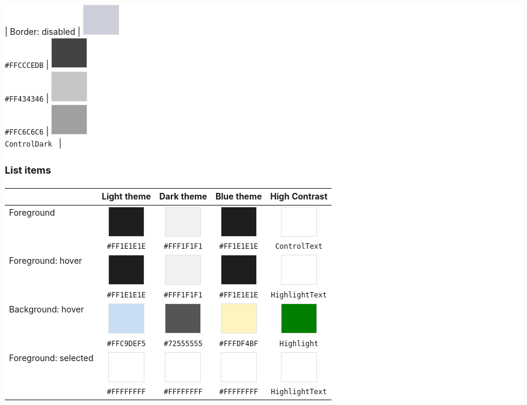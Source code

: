 | Border: disabled | ![#FFCCCEDB swatch](../../extensibility/ux-guidelines/media/CCCEDB.png "#FFCCCEDB swatch")<br />`#FFCCCEDB` | ![#FF434346 swatch](../../extensibility/ux-guidelines/media/434346.png "#FF434346 swatch")<br />`#FF434346` | ![#FFC6C6C6 swatch](../../extensibility/ux-guidelines/media/C6C6C6.png "#FFC6C6C6 swatch")<br />`#FFC6C6C6` | ![ControlDark swatch](../../extensibility/ux-guidelines/media/HCControlDark.png "ControlDark swatch")<br />`ControlDark ` |

### List items

| | Light theme | Dark theme | Blue theme | High Contrast | 
| --- | :---: | :---: | :---: | :---: |
| Foreground | ![#FF1E1E1E swatch](../../extensibility/ux-guidelines/media/1E1E1E.png "#FF1E1E1E swatch")<br />`#FF1E1E1E` | ![#FFF1F1F1 swatch](../../extensibility/ux-guidelines/media/F1F1F1.png "#FFF1F1F1 swatch")<br />`#FFF1F1F1` | ![#FF1E1E1E swatch](../../extensibility/ux-guidelines/media/1E1E1E.png "#FF1E1E1E swatch")<br />`#FF1E1E1E` | ![ControlText swatch](../../extensibility/ux-guidelines/media/HCControlText.png "ControlText swatch")<br />`ControlText` |
| Foreground: hover | ![#FF1E1E1E swatch](../../extensibility/ux-guidelines/media/1E1E1E.png "#FF1E1E1E swatch")<br />`#FF1E1E1E` | ![#FFF1F1F1 swatch](../../extensibility/ux-guidelines/media/F1F1F1.png "#FFF1F1F1 swatch")<br />`#FFF1F1F1` | ![#FF1E1E1E swatch](../../extensibility/ux-guidelines/media/1E1E1E.png "#FF1E1E1E swatch")<br />`#FF1E1E1E` | ![HighlightText swatch](../../extensibility/ux-guidelines/media/HCHighlightText.png "HighlightText swatch")<br />`HighlightText` |
| Background: hover | ![#FFC9DEF5 swatch](../../extensibility/ux-guidelines/media/C9DEF5.png "#FFC9DEF5 swatch")<br />`#FFC9DEF5` | ![#72555555 swatch](../../extensibility/ux-guidelines/media/555555.png "#72555555 swatch")<br />`#72555555` | ![#FFFDF4BF swatch](../../extensibility/ux-guidelines/media/FDF4BF.png "#FFFDF4BF swatch")<br />`#FFFDF4BF` | ![Highlight swatch](../../extensibility/ux-guidelines/media/HCHighlight.png "Highlight swatch")<br />`Highlight` |
| Foreground: selected | ![#FFFFFFFF swatch](../../extensibility/ux-guidelines/media/FFFFFF.png "#FFFFFFFF swatch")<br />`#FFFFFFFF` | ![#FFFFFFFF swatch](../../extensibility/ux-guidelines/media/FFFFFF.png "#FFFFFFFF swatch")<br />`#FFFFFFFF` | ![#FFFFFFFF swatch](../../extensibility/ux-guidelines/media/FFFFFF.png "#FFFFFFFF swatch")<br />`#FFFFFFFF` | ![HighlightText swatch](../../extensibility/ux-guidelines/media/HCHighlightText.png "HighlightText swatch")<br />`HighlightText` |